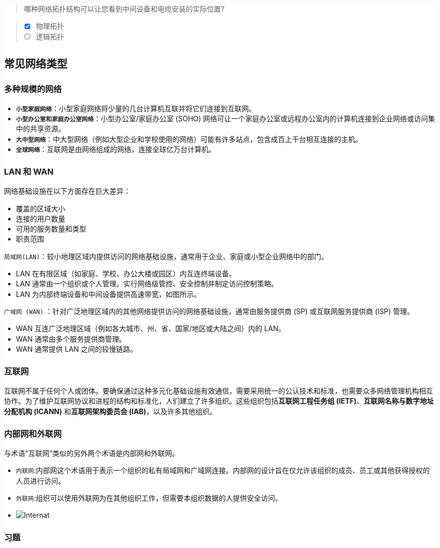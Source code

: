 </div>

> 哪种网络拓扑结构可以让您看到中间设备和电缆安装的实际位置?

<div class=success>

> - [x] 物理拓扑
> - [ ] 逻辑拓扑

</div>

## 常见网络类型

### 多种规模的网络

- **`小型家庭网络`**：小型家庭网络将少量的几台计算机互联并将它们连接到互联网。
- **`小型办公室和家庭办公室网络`**：小型办公室/家庭办公室 (SOHO) 网络可让一个家庭办公室或远程办公室内的计算机连接到企业网络或访问集中的共享资源。
- **`大中型网络`**：中大型网络（例如大型企业和学校使用的网络）可能有许多站点，包含成百上千台相互连接的主机。
- **`全球网络`**：互联网是由网络组成的网络，连接全球亿万台计算机。

### LAN 和 WAN

网络基础设施在以下方面存在巨大差异：

- 覆盖的区域大小
- 连接的用户数量
- 可用的服务数量和类型
- 职责范围

`局域网(LAN)`：较小地理区域内提供访问的网络基础设施，通常用于企业、家庭或小型企业网络中的部门。

- LAN 在有限区域（如家庭、学校、办公大楼或园区）内互连终端设备。
- LAN 通常由一个组织或个人管理。实行网络级管控、安全控制并制定访问控制策略。
- LAN 为内部终端设备和中间设备提供高速带宽，如图所示。

`广域网 (WAN)` ：针对广泛地理区域内的其他网络提供访问的网络基础设施，通常由服务提供商 (SP) 或互联网服务提供商 (ISP) 管理。

- WAN 互连广泛地理区域（例如各大城市、州、省、国家/地区或大陆之间）内的 LAN。
- WAN 通常由多个服务提供商管理。
- WAN 通常提供 LAN 之间的较慢链路。

### 互联网

互联网不属于任何个人或团体。要确保通过这种多元化基础设施有效通信，需要采用统一的公认技术和标准，也需要众多网络管理机构相互协作。为了维护互联网协议和进程的结构和标准化，人们建立了许多组织。这些组织包括**互联网工程任务组 (IETF)**、**互联网名称与数字地址分配机构 (ICANN)** 和**互联网架构委员会 (IAB)**，以及许多其他组织。

### 内部网和外联网

与术语“互联网”类似的另外两个术语是内部网和外联网。

- `内联网`:内部网这个术语用于表示一个组织的私有局域网和广域网连接。内部网的设计旨在仅允许该组织的成员、员工或其他获得授权的人员进行访问。

- `外联网`:组织可以使用外联网为在其他组织工作，但需要本组织数据的人提供安全访问。

- ![Internat](https://img.inzamz.top/article/ITNNote/Internet.png)

### 习题
